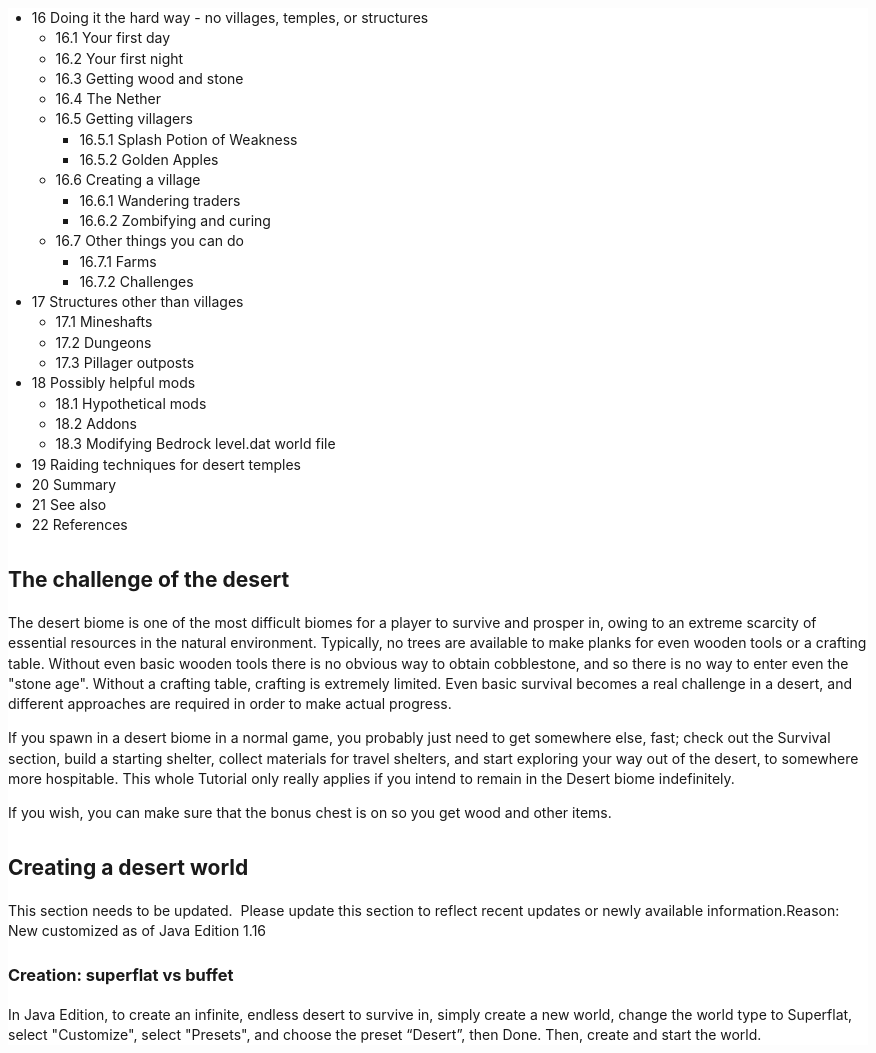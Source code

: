 - 16 Doing it the hard way - no villages, temples, or structures
	- 16.1 Your first day
	- 16.2 Your first night
	- 16.3 Getting wood and stone
	- 16.4 The Nether
	- 16.5 Getting villagers
		- 16.5.1 Splash Potion of Weakness
		- 16.5.2 Golden Apples
	- 16.6 Creating a village
		- 16.6.1 Wandering traders
		- 16.6.2 Zombifying and curing
	- 16.7 Other things you can do
		- 16.7.1 Farms
		- 16.7.2 Challenges
- 17 Structures other than villages
	- 17.1 Mineshafts
	- 17.2 Dungeons
	- 17.3 Pillager outposts
- 18 Possibly helpful mods
	- 18.1 Hypothetical mods
	- 18.2 Addons
	- 18.3 Modifying Bedrock level.dat world file
- 19 Raiding techniques for desert temples
- 20 Summary
- 21 See also
- 22 References

## The challenge of the desert
The desert biome is one of the most difficult biomes for a player to survive and prosper in, owing to an extreme scarcity of essential resources in the natural environment. Typically, no trees are available to make planks for even wooden tools or a crafting table. Without even basic wooden tools there is no obvious way to obtain cobblestone, and so there is no way to enter even the "stone age". Without a crafting table, crafting is extremely limited. Even basic survival becomes a real challenge in a desert, and different approaches are required in order to make actual progress.

If you spawn in a desert biome in a normal game, you probably just need to get somewhere else, fast; check out the Survival section, build a starting shelter, collect materials for travel shelters, and start exploring your way out of the desert, to somewhere more hospitable. This whole Tutorial only really applies if you intend to remain in the Desert biome indefinitely.

If you wish, you can make sure that the bonus chest is on so you get wood and other items.

## Creating a desert world

  

This section needs to be updated. 
Please update this section to reflect recent updates or newly available information.Reason: New customized as of Java Edition 1.16


### Creation: superflat vs buffet
In Java Edition, to create an infinite, endless desert to survive in, simply create a new world, change the world type to Superflat, select "Customize", select "Presets", and choose the preset “Desert”, then Done. Then, create and start the world.
